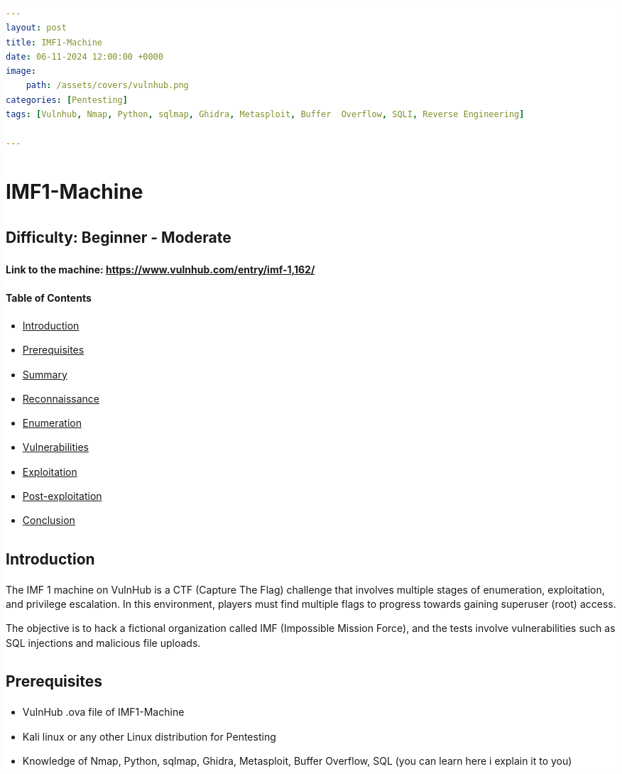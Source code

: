 ```yaml
---
layout: post
title: IMF1-Machine
date: 06-11-2024 12:00:00 +0000
image: 
    path: /assets/covers/vulnhub.png
categories: [Pentesting]
tags: [Vulnhub, Nmap, Python, sqlmap, Ghidra, Metasploit, Buffer  Overflow, SQLI, Reverse Engineering]

---
```

# IMF1-Machine 
## Difficulty: Beginner - Moderate
#### Link to  the machine: https://www.vulnhub.com/entry/imf-1,162/

#### Table of Contents
-   [Introduction](#introduction)

-   [Prerequisites](#prerequisites)

-   [Summary](#summary)

-   [Reconnaissance](#reconnaissance)

-   [Enumeration](#enumeration)

-   [Vulnerabilities](#vulnerabilities)

-   [Exploitation](#exploitation)

-   [Post-exploitation](#post-exploitation)
-   [Conclusion](#conclusion)

## Introduction
The IMF 1 machine on VulnHub is a CTF (Capture The Flag) challenge that involves multiple stages of enumeration, exploitation, and privilege escalation. In this environment, players must find multiple flags to progress towards gaining superuser (root) access.

The objective is to hack a fictional organization called IMF (Impossible Mission Force), and the tests involve vulnerabilities such as SQL injections and malicious file uploads.
## Prerequisites

- VulnHub .ova file of IMF1-Machine

- Kali linux or any other Linux distribution for Pentesting

- Knowledge of Nmap, Python, sqlmap, Ghidra, Metasploit, Buffer Overflow, SQL (you can learn here i explain it to you)

